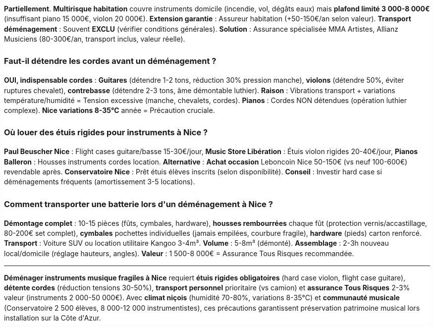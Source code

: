 **Partiellement**. **Multirisque habitation** couvre instruments domicile (incendie, vol, dégâts eaux) mais **plafond limité 3 000-8 000€** (insuffisant piano 15 000€, violon 20 000€). **Extension garantie** : Assureur habitation (+50-150€/an selon valeur). **Transport déménagement** : Souvent **EXCLU** (vérifier conditions générales). **Solution** : Assurance spécialisée MMA Artistes, Allianz Musiciens (80-300€/an, transport inclus, valeur réelle).

### Faut-il détendre les cordes avant un déménagement ?

**OUI, indispensable cordes** : **Guitares** (détendre 1-2 tons, réduction 30% pression manche), **violons** (détendre 50%, éviter ruptures chevalet), **contrebasse** (détendre 2-3 tons, âme démontable luthier). **Raison** : Vibrations transport + variations température/humidité = Tension excessive (manche, chevalets, cordes). **Pianos** : Cordes NON détendues (opération luthier complexe). **Nice variations 8-35°C** année = Précaution cruciale.

### Où louer des étuis rigides pour instruments à Nice ?

**Paul Beuscher Nice** : Flight cases guitare/basse 15-30€/jour, **Music Store Libération** : Étuis violon rigides 20-40€/jour, **Pianos Balleron** : Housses instruments cordes location. **Alternative** : **Achat occasion** Leboncoin Nice 50-150€ (vs neuf 100-600€) revendable après. **Conservatoire Nice** : Prêt étuis élèves inscrits (selon disponibilité). **Conseil** : Investir hard case si déménagements fréquents (amortissement 3-5 locations).

### Comment transporter une batterie lors d'un déménagement à Nice ?

**Démontage complet** : 10-15 pièces (fûts, cymbales, hardware), **housses rembourrées** chaque fût (protection vernis/accastillage, 80-200€ set complet), **cymbales** pochettes individuelles (jamais empilées, courbure fragile), **hardware** (pieds) carton renforcé. **Transport** : Voiture SUV ou location utilitaire Kangoo 3-4m³. **Volume** : 5-8m³ (démonté). **Assemblage** : 2-3h nouveau local/domicile (réglage hauteurs, angles). **Valeur** : 1 500-8 000€ = Assurance Tous Risques recommandée.

---

**Déménager instruments musique fragiles à Nice** requiert **étuis rigides obligatoires** (hard case violon, flight case guitare), **détente cordes** (réduction tensions 30-50%), **transport personnel** prioritaire (vs camion) et **assurance Tous Risques** 2-3% valeur (instruments 2 000-50 000€). Avec **climat niçois** (humidité 70-80%, variations 8-35°C) et **communauté musicale** (Conservatoire 2 500 élèves, 8 000-12 000 instrumentistes), ces précautions garantissent préservation patrimoine musical lors installation sur la Côte d'Azur.
